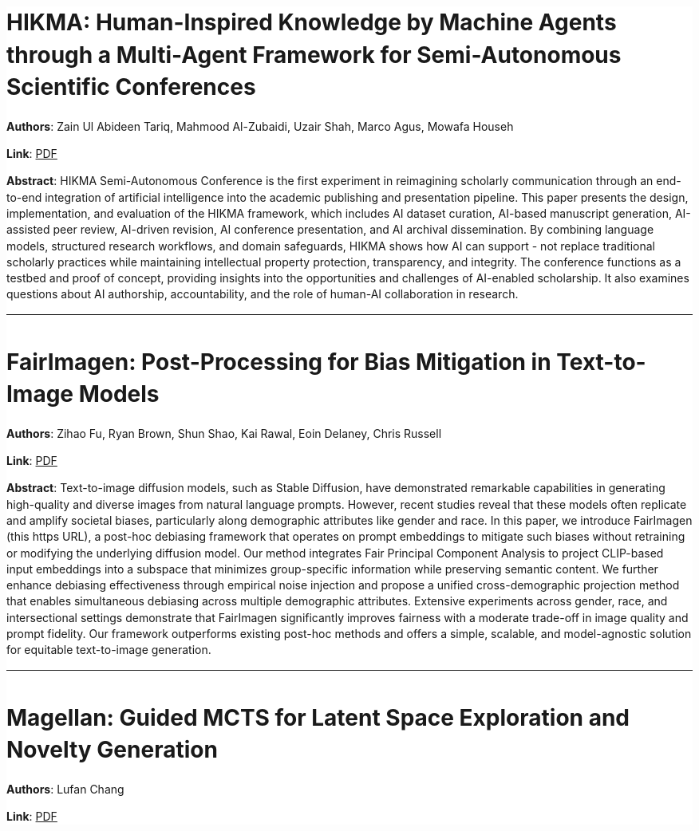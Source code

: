 # HIKMA: Human-Inspired Knowledge by Machine Agents through a Multi-Agent Framework for Semi-Autonomous Scientific Conferences 

**Authors**: Zain Ul Abideen Tariq, Mahmood Al-Zubaidi, Uzair Shah, Marco Agus, Mowafa Househ  

**Link**: [PDF](https://arxiv.org/pdf/2510.21370)  

**Abstract**: HIKMA Semi-Autonomous Conference is the first experiment in reimagining scholarly communication through an end-to-end integration of artificial intelligence into the academic publishing and presentation pipeline. This paper presents the design, implementation, and evaluation of the HIKMA framework, which includes AI dataset curation, AI-based manuscript generation, AI-assisted peer review, AI-driven revision, AI conference presentation, and AI archival dissemination. By combining language models, structured research workflows, and domain safeguards, HIKMA shows how AI can support - not replace traditional scholarly practices while maintaining intellectual property protection, transparency, and integrity. The conference functions as a testbed and proof of concept, providing insights into the opportunities and challenges of AI-enabled scholarship. It also examines questions about AI authorship, accountability, and the role of human-AI collaboration in research. 

---
# FairImagen: Post-Processing for Bias Mitigation in Text-to-Image Models 

**Authors**: Zihao Fu, Ryan Brown, Shun Shao, Kai Rawal, Eoin Delaney, Chris Russell  

**Link**: [PDF](https://arxiv.org/pdf/2510.21363)  

**Abstract**: Text-to-image diffusion models, such as Stable Diffusion, have demonstrated remarkable capabilities in generating high-quality and diverse images from natural language prompts. However, recent studies reveal that these models often replicate and amplify societal biases, particularly along demographic attributes like gender and race. In this paper, we introduce FairImagen (this https URL), a post-hoc debiasing framework that operates on prompt embeddings to mitigate such biases without retraining or modifying the underlying diffusion model. Our method integrates Fair Principal Component Analysis to project CLIP-based input embeddings into a subspace that minimizes group-specific information while preserving semantic content. We further enhance debiasing effectiveness through empirical noise injection and propose a unified cross-demographic projection method that enables simultaneous debiasing across multiple demographic attributes. Extensive experiments across gender, race, and intersectional settings demonstrate that FairImagen significantly improves fairness with a moderate trade-off in image quality and prompt fidelity. Our framework outperforms existing post-hoc methods and offers a simple, scalable, and model-agnostic solution for equitable text-to-image generation. 

---
# Magellan: Guided MCTS for Latent Space Exploration and Novelty Generation 

**Authors**: Lufan Chang  

**Link**: [PDF](https://arxiv.org/pdf/2510.21341)  
